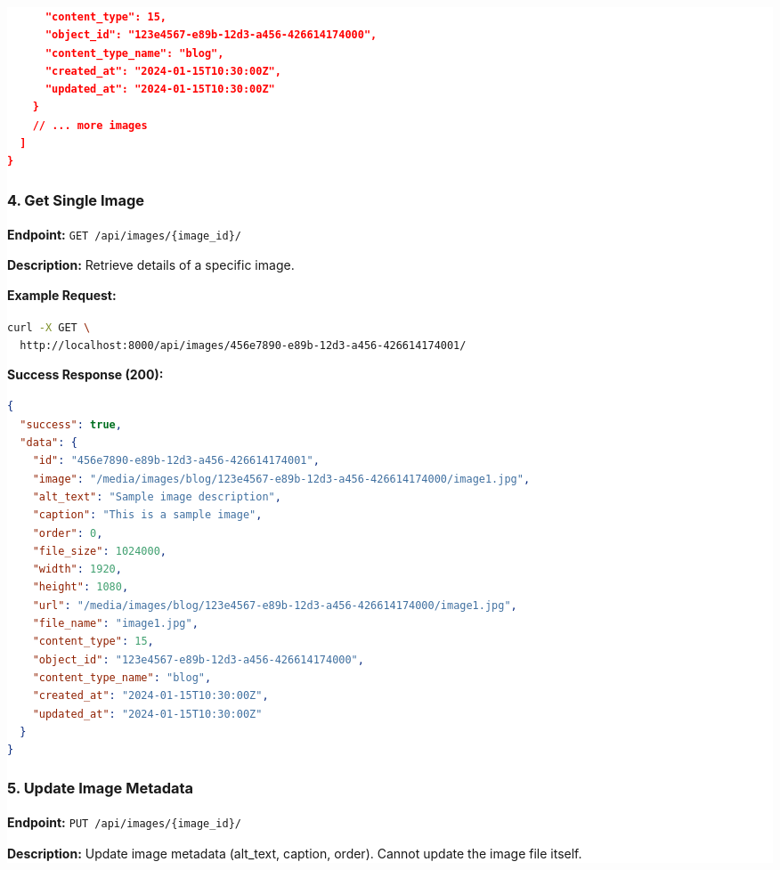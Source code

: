 ```json
      "content_type": 15,
      "object_id": "123e4567-e89b-12d3-a456-426614174000",
      "content_type_name": "blog",
      "created_at": "2024-01-15T10:30:00Z",
      "updated_at": "2024-01-15T10:30:00Z"
    }
    // ... more images
  ]
}
```

### 4. Get Single Image

**Endpoint:** `GET /api/images/{image_id}/`

**Description:** Retrieve details of a specific image.

**Example Request:**
```bash
curl -X GET \
  http://localhost:8000/api/images/456e7890-e89b-12d3-a456-426614174001/
```

**Success Response (200):**
```json
{
  "success": true,
  "data": {
    "id": "456e7890-e89b-12d3-a456-426614174001",
    "image": "/media/images/blog/123e4567-e89b-12d3-a456-426614174000/image1.jpg",
    "alt_text": "Sample image description",
    "caption": "This is a sample image",
    "order": 0,
    "file_size": 1024000,
    "width": 1920,
    "height": 1080,
    "url": "/media/images/blog/123e4567-e89b-12d3-a456-426614174000/image1.jpg",
    "file_name": "image1.jpg",
    "content_type": 15,
    "object_id": "123e4567-e89b-12d3-a456-426614174000",
    "content_type_name": "blog",
    "created_at": "2024-01-15T10:30:00Z",
    "updated_at": "2024-01-15T10:30:00Z"
  }
}
```

### 5. Update Image Metadata

**Endpoint:** `PUT /api/images/{image_id}/`

**Description:** Update image metadata (alt_text, caption, order). Cannot update the image file itself.
